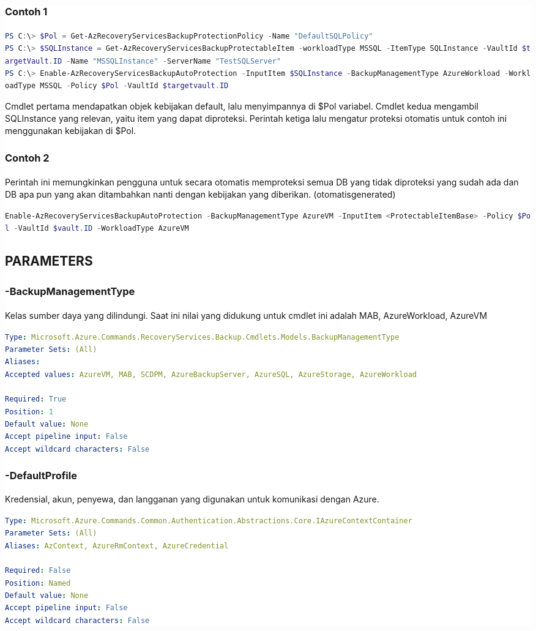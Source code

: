 ### Contoh 1
```powershell
PS C:\> $Pol = Get-AzRecoveryServicesBackupProtectionPolicy -Name "DefaultSQLPolicy"
PS C:\> $SQLInstance = Get-AzRecoveryServicesBackupProtectableItem -workloadType MSSQL -ItemType SQLInstance -VaultId $targetVault.ID -Name "MSSQLInstance" -ServerName "TestSQLServer" 
PS C:\> Enable-AzRecoveryServicesBackupAutoProtection -InputItem $SQLInstance -BackupManagementType AzureWorkload -WorkloadType MSSQL -Policy $Pol -VaultId $targetvault.ID 
```

Cmdlet pertama mendapatkan objek kebijakan default, lalu menyimpannya di $Pol variabel.
Cmdlet kedua mengambil SQLInstance yang relevan, yaitu item yang dapat diproteksi. Perintah ketiga lalu mengatur proteksi otomatis untuk contoh ini menggunakan kebijakan di $Pol.

### Contoh 2

Perintah ini memungkinkan pengguna untuk secara otomatis memproteksi semua DB yang tidak diproteksi yang sudah ada dan DB apa pun yang akan ditambahkan nanti dengan kebijakan yang diberikan. (otomatisgenerated)

```powershell <!-- Aladdin Generated Example --> 
Enable-AzRecoveryServicesBackupAutoProtection -BackupManagementType AzureVM -InputItem <ProtectableItemBase> -Policy $Pol -VaultId $vault.ID -WorkloadType AzureVM
```

## PARAMETERS

### -BackupManagementType
Kelas sumber daya yang dilindungi. Saat ini nilai yang didukung untuk cmdlet ini adalah MAB, AzureWorkload, AzureVM

```yaml
Type: Microsoft.Azure.Commands.RecoveryServices.Backup.Cmdlets.Models.BackupManagementType
Parameter Sets: (All)
Aliases:
Accepted values: AzureVM, MAB, SCDPM, AzureBackupServer, AzureSQL, AzureStorage, AzureWorkload

Required: True
Position: 1
Default value: None
Accept pipeline input: False
Accept wildcard characters: False
```

### -DefaultProfile
Kredensial, akun, penyewa, dan langganan yang digunakan untuk komunikasi dengan Azure.

```yaml
Type: Microsoft.Azure.Commands.Common.Authentication.Abstractions.Core.IAzureContextContainer
Parameter Sets: (All)
Aliases: AzContext, AzureRmContext, AzureCredential

Required: False
Position: Named
Default value: None
Accept pipeline input: False
Accept wildcard characters: False
```

